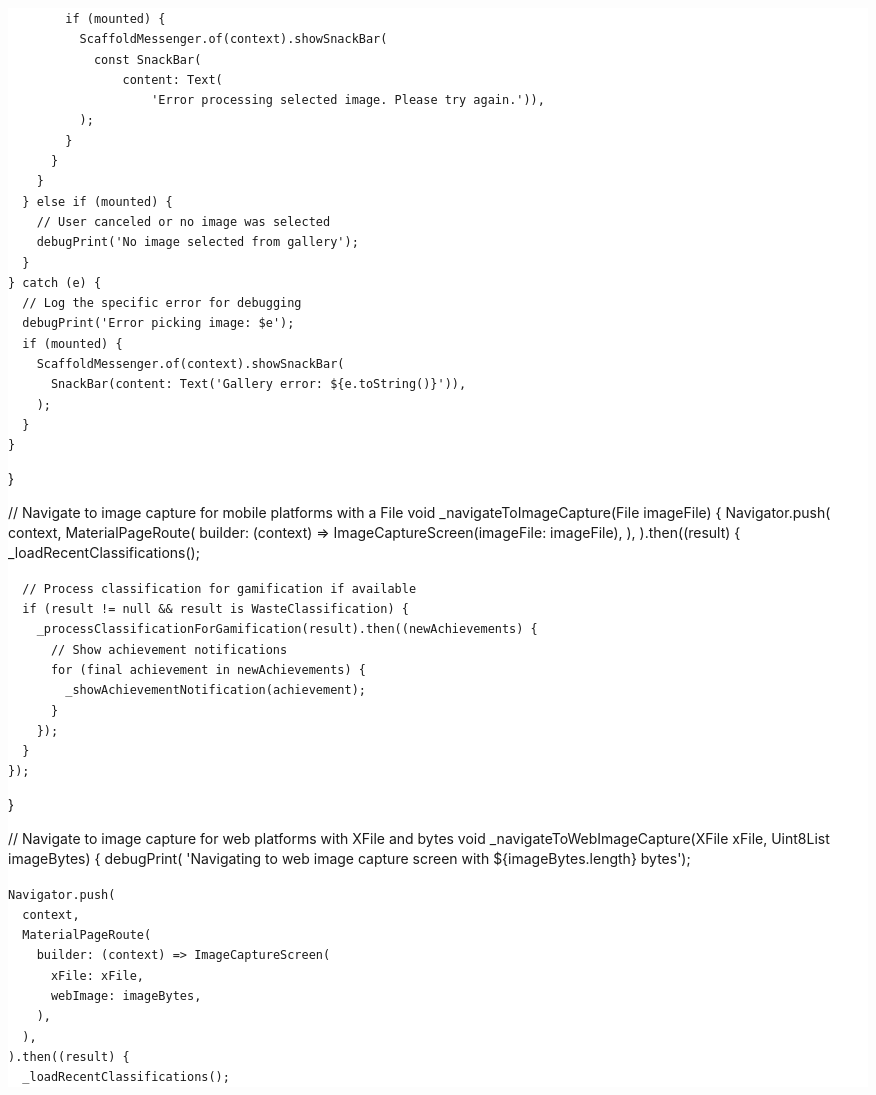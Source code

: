             if (mounted) {
              ScaffoldMessenger.of(context).showSnackBar(
                const SnackBar(
                    content: Text(
                        'Error processing selected image. Please try again.')),
              );
            }
          }
        }
      } else if (mounted) {
        // User canceled or no image was selected
        debugPrint('No image selected from gallery');
      }
    } catch (e) {
      // Log the specific error for debugging
      debugPrint('Error picking image: $e');
      if (mounted) {
        ScaffoldMessenger.of(context).showSnackBar(
          SnackBar(content: Text('Gallery error: ${e.toString()}')),
        );
      }
    }

}

// Navigate to image capture for mobile platforms with a File
void \_navigateToImageCapture(File imageFile) {
Navigator.push(
context,
MaterialPageRoute(
builder: (context) => ImageCaptureScreen(imageFile: imageFile),
),
).then((result) {
\_loadRecentClassifications();

      // Process classification for gamification if available
      if (result != null && result is WasteClassification) {
        _processClassificationForGamification(result).then((newAchievements) {
          // Show achievement notifications
          for (final achievement in newAchievements) {
            _showAchievementNotification(achievement);
          }
        });
      }
    });

}

// Navigate to image capture for web platforms with XFile and bytes
void \_navigateToWebImageCapture(XFile xFile, Uint8List imageBytes) {
debugPrint(
'Navigating to web image capture screen with ${imageBytes.length} bytes');

    Navigator.push(
      context,
      MaterialPageRoute(
        builder: (context) => ImageCaptureScreen(
          xFile: xFile,
          webImage: imageBytes,
        ),
      ),
    ).then((result) {
      _loadRecentClassifications();
